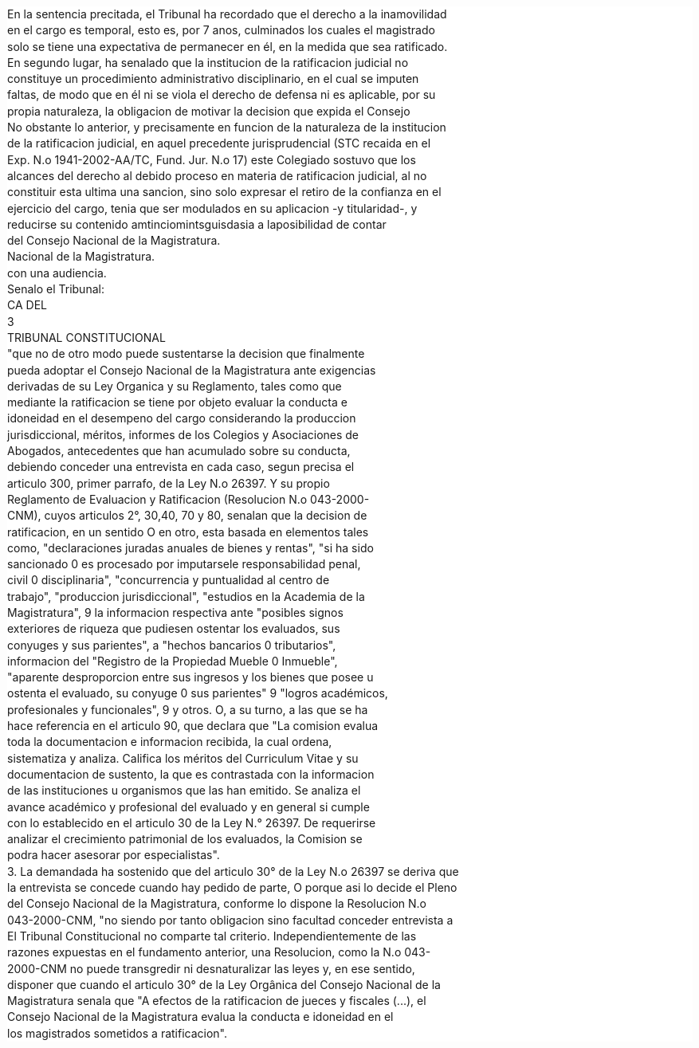 En la sentencia precitada, el Tribunal ha recordado que el derecho a la inamovilidad  
en el cargo es temporal, esto es, por 7 anos, culminados los cuales el magistrado  
solo se tiene una expectativa de permanecer en él, en la medida que sea ratificado.  
En segundo lugar, ha senalado que la institucion de la ratificacion judicial no  
constituye un procedimiento administrativo disciplinario, en el cual se imputen  
faltas, de modo que en él ni se viola el derecho de defensa ni es aplicable, por su  
propia naturaleza, la obligacion de motivar la decision que expida el Consejo  
No obstante lo anterior, y precisamente en funcion de la naturaleza de la institucion  
de la ratificacion judicial, en aquel precedente jurisprudencial (STC recaida en el  
Exp. N.o 1941-2002-AA/TC, Fund. Jur. N.o 17) este Colegiado sostuvo que los  
alcances del derecho al debido proceso en materia de ratificacion judicial, al no  
constituir esta ultima una sancion, sino solo expresar el retiro de la confianza en el  
ejercicio del cargo, tenia que ser modulados en su aplicacion -y titularidad-, y  
reducirse su contenido amtinciomintsguisdasia a laposibilidad de contar  
del Consejo Nacional de la Magistratura.  
Nacional de la Magistratura.  
con una audiencia.  
Senalo el Tribunal:  
CA DEL  
3  
TRIBUNAL CONSTITUCIONAL  
"que no de otro modo puede sustentarse la decision que finalmente  
pueda adoptar el Consejo Nacional de la Magistratura ante exigencias  
derivadas de su Ley Organica y su Reglamento, tales como que  
mediante la ratificacion se tiene por objeto evaluar la conducta e  
idoneidad en el desempeno del cargo considerando la produccion  
jurisdiccional, méritos, informes de los Colegios y Asociaciones de  
Abogados, antecedentes que han acumulado sobre su conducta,  
debiendo conceder una entrevista en cada caso, segun precisa el  
articulo 300, primer parrafo, de la Ley N.o 26397. Y su propio  
Reglamento de Evaluacion y Ratificacion (Resolucion N.o 043-2000-  
CNM), cuyos articulos 2°, 30,40, 70 y 80, senalan que la decision de  
ratificacion, en un sentido O en otro, esta basada en elementos tales  
como, "declaraciones juradas anuales de bienes y rentas", "si ha sido  
sancionado 0 es procesado por imputarsele responsabilidad penal,  
civil 0 disciplinaria", "concurrencia y puntualidad al centro de  
trabajo", "produccion jurisdiccional", "estudios en la Academia de la  
Magistratura", 9 la informacion respectiva ante "posibles signos  
exteriores de riqueza que pudiesen ostentar los evaluados, sus  
conyuges y sus parientes", a "hechos bancarios 0 tributarios",  
informacion del "Registro de la Propiedad Mueble 0 Inmueble",  
"aparente desproporcion entre sus ingresos y los bienes que posee u  
ostenta el evaluado, su conyuge 0 sus parientes" 9 "logros académicos,  
profesionales y funcionales", 9 y otros. O, a su turno, a las que se ha  
hace referencia en el articulo 90, que declara que "La comision evalua  
toda la documentacion e informacion recibida, la cual ordena,  
sistematiza y analiza. Califica los méritos del Curriculum Vitae y su  
documentacion de sustento, la que es contrastada con la informacion  
de las instituciones u organismos que las han emitido. Se analiza el  
avance académico y profesional del evaluado y en general si cumple  
con lo establecido en el articulo 30 de la Ley N.° 26397. De requerirse  
analizar el crecimiento patrimonial de los evaluados, la Comision se  
podra hacer asesorar por especialistas".  
3. La demandada ha sostenido que del articulo 30° de la Ley N.o 26397 se deriva que  
la entrevista se concede cuando hay pedido de parte, O porque asi lo decide el Pleno  
del Consejo Nacional de la Magistratura, conforme lo dispone la Resolucion N.o  
043-2000-CNM, "no siendo por tanto obligacion sino facultad conceder entrevista a  
El Tribunal Constitucional no comparte tal criterio. Independientemente de las  
razones expuestas en el fundamento anterior, una Resolucion, como la N.o 043-  
2000-CNM no puede transgredir ni desnaturalizar las leyes y, en ese sentido,  
disponer que cuando el articulo 30° de la Ley Orgânica del Consejo Nacional de la  
Magistratura senala que "A efectos de la ratificacion de jueces y fiscales (...), el  
Consejo Nacional de la Magistratura evalua la conducta e idoneidad en el  
los magistrados sometidos a ratificacion".  